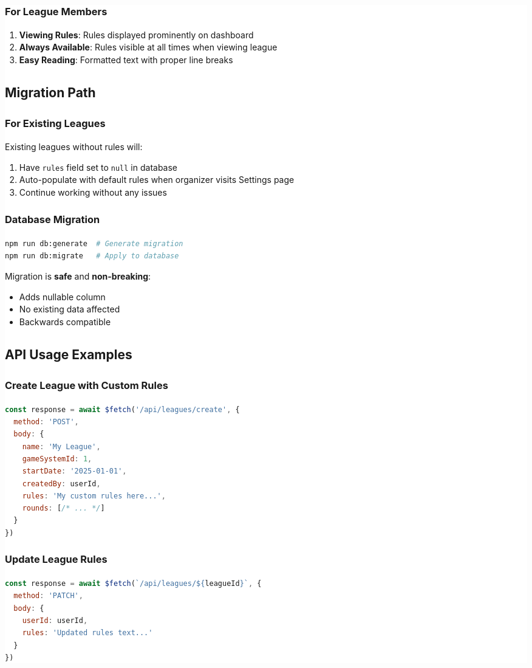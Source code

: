 ### For League Members

1. **Viewing Rules**: Rules displayed prominently on dashboard
2. **Always Available**: Rules visible at all times when viewing league
3. **Easy Reading**: Formatted text with proper line breaks

## Migration Path

### For Existing Leagues

Existing leagues without rules will:
1. Have `rules` field set to `null` in database
2. Auto-populate with default rules when organizer visits Settings page
3. Continue working without any issues

### Database Migration

```bash
npm run db:generate  # Generate migration
npm run db:migrate   # Apply to database
```

Migration is **safe** and **non-breaking**:
- Adds nullable column
- No existing data affected
- Backwards compatible

## API Usage Examples

### Create League with Custom Rules

```javascript
const response = await $fetch('/api/leagues/create', {
  method: 'POST',
  body: {
    name: 'My League',
    gameSystemId: 1,
    startDate: '2025-01-01',
    createdBy: userId,
    rules: 'My custom rules here...',
    rounds: [/* ... */]
  }
})
```

### Update League Rules

```javascript
const response = await $fetch(`/api/leagues/${leagueId}`, {
  method: 'PATCH',
  body: {
    userId: userId,
    rules: 'Updated rules text...'
  }
})
```

